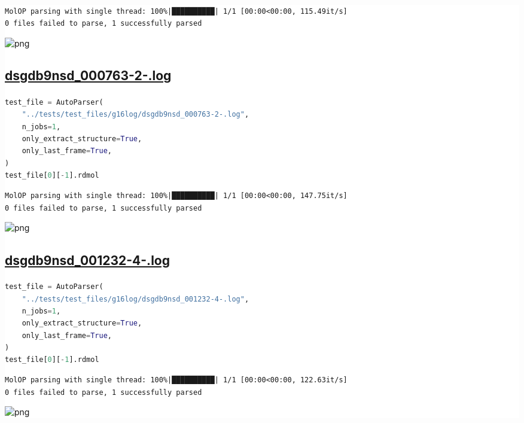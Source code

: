     MolOP parsing with single thread: 100%|██████████| 1/1 [00:00<00:00, 115.49it/s]
    0 files failed to parse, 1 successfully parsed





    
![png](structure_recovery_cases_files/structure_recovery_cases_53_1.png)
    



## [dsgdb9nsd_000763-2-.log](../tests/test_files/dsgdb9nsd_000763-2-.log)


```python
test_file = AutoParser(
    "../tests/test_files/g16log/dsgdb9nsd_000763-2-.log",
    n_jobs=1,
    only_extract_structure=True,
    only_last_frame=True,
)
test_file[0][-1].rdmol
```

    MolOP parsing with single thread: 100%|██████████| 1/1 [00:00<00:00, 147.75it/s]
    0 files failed to parse, 1 successfully parsed





    
![png](structure_recovery_cases_files/structure_recovery_cases_55_1.png)
    



## [dsgdb9nsd_001232-4-.log](../tests/test_files/dsgdb9nsd_001232-4-.log)


```python
test_file = AutoParser(
    "../tests/test_files/g16log/dsgdb9nsd_001232-4-.log",
    n_jobs=1,
    only_extract_structure=True,
    only_last_frame=True,
)
test_file[0][-1].rdmol
```

    MolOP parsing with single thread: 100%|██████████| 1/1 [00:00<00:00, 122.63it/s]
    0 files failed to parse, 1 successfully parsed





    
![png](structure_recovery_cases_files/structure_recovery_cases_57_1.png)
    